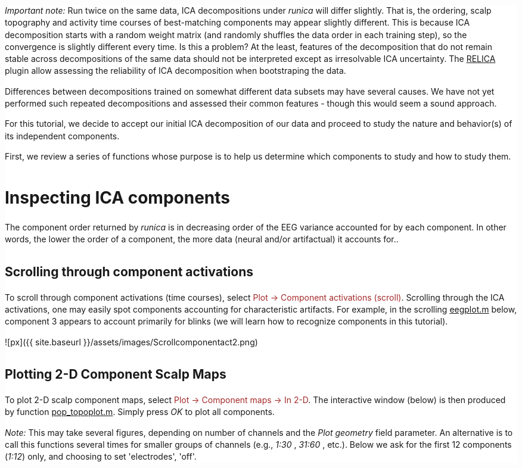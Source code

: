 *Important note:* Run twice on the same data, ICA decompositions under
*runica* will differ slightly. That is, the ordering, scalp
topography and activity time courses of best-matching components may
appear slightly different. This is because ICA decomposition starts with
a random weight matrix (and randomly shuffles the data order in each
training step), so the convergence is slightly different every time. Is
this a problem? At the least, features of the decomposition that do not
remain stable across decompositions of the same data should not be
interpreted except as irresolvable ICA uncertainty. The [RELICA](https://github.com/sccn/relica) plugin
allow assessing the reliability of ICA decomposition when bootstraping the data.

Differences between decompositions trained on somewhat different data
subsets may have several causes. We have not yet performed such repeated
decompositions and assessed their common features - though this would
seem a sound approach.

For this tutorial, we decide to accept our initial ICA decomposition of
our data and proceed to study the nature and behavior(s) of its
independent components. 

First, we review a series of functions whose
purpose is to help us determine which components to study and how to
study them.

Inspecting ICA components
==========================
The component order returned by *runica* is in decreasing order
of the EEG variance accounted for by each component. In other words, the
lower the order of a component, the more data (neural and/or
artifactual) it accounts for..

Scrolling through component activations
-----------------------------------------
To scroll through component activations (time courses), select
<span style="color: brown">Plot → Component activations (scroll)</span>.
Scrolling through the ICA activations, one may easily spot components
accounting for characteristic artifacts. For example, in the scrolling 
[eegplot.m](http://sccn.ucsd.edu/eeglab/locatefile.php?file=eegplot.m) below, component 3 appears to account primarily for
blinks (we will learn how to recognize components in this tutorial).

![px]({{ site.baseurl }}/assets/images/Scrollcomponentact2.png)

Plotting 2-D Component Scalp Maps
----------------------------------

To plot 2-D scalp component maps, select <span style="color: brown"> Plot → Component maps → In 2-D</span>. The interactive window (below) is then
produced by function [pop_topoplot.m](http://sccn.ucsd.edu/eeglab/locatefile.php?file=pop_topoplot.m). Simply press *OK* to plot
all components.

*Note:* This may take several figures, depending on number of channels and
the *Plot geometry* field parameter. An alternative is to call this
functions several times for smaller groups of channels (e.g., *1:30* ,
*31:60* , etc.). Below we ask for the first 12 components (*1:12*) only,
and choosing to set 'electrodes', 'off'.
